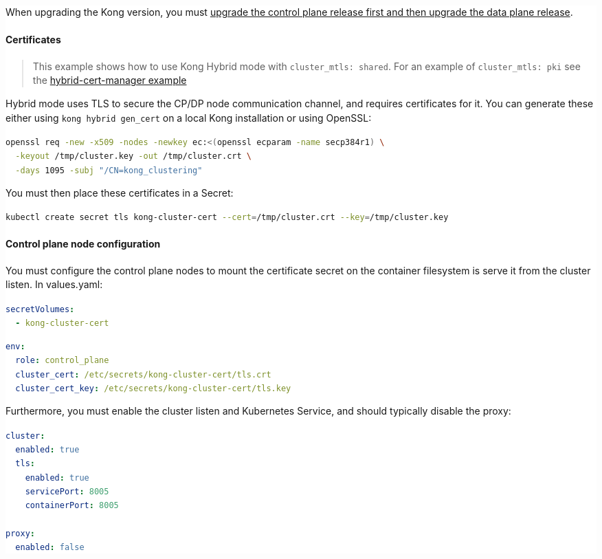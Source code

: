 When upgrading the Kong version, you must [upgrade the control plane release
first and then upgrade the data plane release](https://docs.konghq.com/gateway/latest/plan-and-deploy/hybrid-mode/#version-compatibility).

#### Certificates

> This example shows how to use Kong Hybrid mode with `cluster_mtls: shared`.
> For an example of `cluster_mtls: pki` see the [hybrid-cert-manager example](https://github.com/Kong/charts/blob/main/charts/kong/example-values/hybrid-cert-manager/)

Hybrid mode uses TLS to secure the CP/DP node communication channel, and
requires certificates for it. You can generate these either using `kong hybrid
gen_cert` on a local Kong installation or using OpenSSL:

```bash
openssl req -new -x509 -nodes -newkey ec:<(openssl ecparam -name secp384r1) \
  -keyout /tmp/cluster.key -out /tmp/cluster.crt \
  -days 1095 -subj "/CN=kong_clustering"
```

You must then place these certificates in a Secret:

```bash
kubectl create secret tls kong-cluster-cert --cert=/tmp/cluster.crt --key=/tmp/cluster.key
```

#### Control plane node configuration

You must configure the control plane nodes to mount the certificate secret on
the container filesystem is serve it from the cluster listen. In values.yaml:

```yaml
secretVolumes:
  - kong-cluster-cert
```

```yaml
env:
  role: control_plane
  cluster_cert: /etc/secrets/kong-cluster-cert/tls.crt
  cluster_cert_key: /etc/secrets/kong-cluster-cert/tls.key
```

Furthermore, you must enable the cluster listen and Kubernetes Service, and
should typically disable the proxy:

```yaml
cluster:
  enabled: true
  tls:
    enabled: true
    servicePort: 8005
    containerPort: 8005

proxy:
  enabled: false
```
